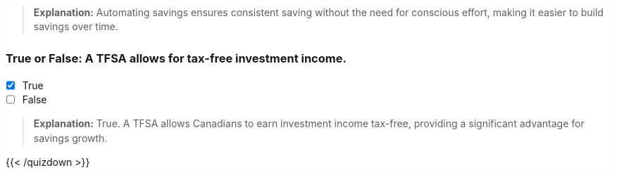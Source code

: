 > **Explanation:** Automating savings ensures consistent saving without the need for conscious effort, making it easier to build savings over time.

### True or False: A TFSA allows for tax-free investment income.

- [x] True
- [ ] False

> **Explanation:** True. A TFSA allows Canadians to earn investment income tax-free, providing a significant advantage for savings growth.

{{< /quizdown >}}
